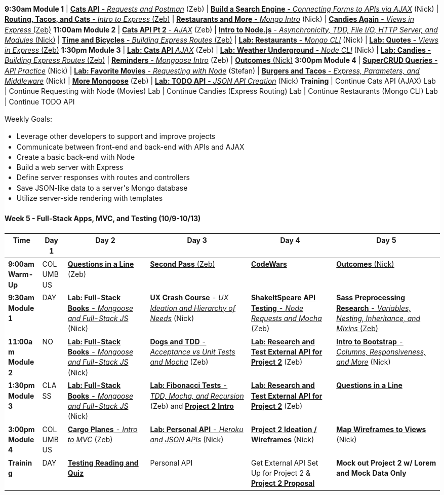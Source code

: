  **9:30am Module 1** | [**Cats API** - *Requests and Postman*][4-1B] (Zeb) | [**Build a Search Engine** - *Connecting Forms to APIs via AJAX*][4-2B] (Nick) | [**Routing, Tacos, and Cats** - *Intro to Express* (Zeb)][4-3B] | [**Restaurants and More** - *Mongo Intro*][4-4B] (Nick) | [**Candies Again** - *Views in Express* (Zeb)][4-5B]
**11:00am Module 2** | [**Cats API Pt 2** - *AJAX*][4-1C] (Zeb) | [**Intro to Node.js** - *Asynchronicity, TDD, File I/O, HTTP Server, and Modules* (Nick)][4-2C] | [**Time and Bicycles** - *Building Express Routes* (Zeb)][4-3C] | [**Lab: Restaurants** - *Mongo CLI*][4-4C] (Nick) | [**Lab: Quotes** - *Views in Express* (Zeb)][4-5C]
**1:30pm Module 3** | [**Lab: Cats API** *AJAX*][4-1D] (Zeb) | [**Lab: Weather Underground** - *Node CLI*][4-2D] (Nick) | [**Lab: Candies** - *Building Express Routes* (Zeb)][4-3D] | [**Reminders** - *Mongoose Intro*][4-4D] (Zeb) | [**Outcomes** (Nick)][4-5D]
**3:00pm Module 4** | [**SuperCRUD Queries** - *API Practice*][4-1E] (Nick) | [**Lab: Favorite Movies** - *Requesting with Node*][4-2E] (Stefan) | [**Burgers and Tacos** - *Express, Parameters, and Middleware*][4-3E] (Nick) |  [**More Mongoose**][4-4D] (Zeb) | [**Lab: TODO API** - *JSON API Creation*][4-5E] (Nick)
**Training** | Continue Cats API (AJAX) Lab | Continue Requesting with Node (Movies) Lab | Continue Candies (Express Routing) Lab | Continue Restaurants (Mongo CLI) Lab | Continue TODO API

Weekly Goals:
* Leverage other developers to support and improve projects
* Communicate between front-end and back-end with APIs and AJAX
* Create a basic back-end with Node
* Build a web server with Express
* Define server responses with routes and controllers
* Save JSON-like data to a server's Mongo database
* Utilize server-side rendering with templates

[4-1B]: https://github.com/den-materials/api-intro "API, JSON, and Postman"
[4-1C]: https://github.com/den-materials/js-ajax-lesson "AJAX Intro"
[4-1D]: https://github.com/den-materials/js-ajax-lab "JS AJAX Lab"
[4-1E]: https://github.com/den-materials/api-practice/blob/master/exercise-1.md "API Practice"

[4-2A]: https://github.com/den-materials/api-practice/blob/master/shakeitspear-lab.md "Shakeitspeare"
[4-2B]: https://github.com/den-materials/forms-and-ajax-lab "Connecting Forms to APIs"
[4-2C]: https://github.com/den-materials/nodejs "Intro to Node.js"
[4-2D]: https://github.com/den-materials/node-cli-weather "Intro Node Lab"
[4-2E]: https://github.com/den-materials/requesting-with-node "Requesting with Node"

[4-3A]: https://github.com/den-materials/mini-tShoot "Dev Tools and Troubleshooting"
[4-3B]: https://github.com/den-materials/express "Intro to Express.js"
[4-3C]: https://github.com/den-materials/express-routing-lesson "Building Express Routes part 1"
[4-3D]: https://github.com/den-materials/express-routing-lab "Building Express Routes part 2"
[4-3E]: https://github.com/den-materials/more-express-routes "More Express Routes"

[4-4A]: https://github.com/den-materials/intro-ejs "EJS Intro"
[4-4B]: https://github.com/den-materials/mongo-intro "Intro to Mongo"
[4-4C]: https://github.com/den-materials/mongo-cli "Mongo Lab"
[4-4D]: https://github.com/den-materials/intro-mongoose "Mongo-backed models with Mongoose"

[4-5A]: https://github.com/den-materials/mongo-structured-data "Data Organization in Mongo"
[4-5B]: https://github.com/den-materials/express-views-lesson "Views in Express Lesson"
[4-5C]: https://github.com/den-materials/express-views-lab "Views in Express Lab"
[4-5D]: https://github.com/den-materials/outcomes-resources "Outcomes"
[4-5E]: https://github.com/den-materials/test-driven-todo-api "Todo Lab"

#### Week 5 - Full-Stack Apps, MVC, and Testing (10/9-10/13)

Time | Day 1                                    | Day 2                                 | Day 3                                | Day 4                                    | Day 5
----- | --------------------------------         | ------------------------------------- | ------------------------------------ | ---------------------------------------- | -----------------------------------
 **9:00am Warm-Up** | COLUMBUS | [**Questions in a Line**][5-2A] (Zeb) | [**Second Pass** (Zeb)][5-3A] | [**CodeWars**][5-4A] | [**Outcomes** (Nick)][5-5A]
 **9:30am Module 1** | DAY | [**Lab: Full-Stack Books** - *Mongoose and Full-Stack JS*][5-2B] (Nick) | [**UX Crash Course** - *UX Ideation and Hierarchy of Needs*][5-3B] (Nick) | [**ShakeItSpeare API Testing** - *Node Requests and Mocha*][5-4B] (Zeb) | [**Sass Preprocessing Research** - *Variables, Nesting, Inheritance, and Mixins* (Zeb)][5-5B]
**11:00am Module 2** | NO | [**Lab: Full-Stack Books** - *Mongoose and Full-Stack JS*][5-2C] (Nick) |  [**Dogs and TDD** - *Acceptance vs Unit Tests and Mocha*][5-3C] (Zeb) | [**Lab: Research and Test External API for Project 2**][5-4C] (Zeb) | [**Intro to Bootstrap** - *Columns, Responsiveness, and More*][5-5C] (Nick)
**1:30pm Module 3** | CLASS | [**Lab: Full-Stack Books** - *Mongoose and Full-Stack JS*][5-2D] (Nick) | [**Lab: Fibonacci Tests** - *TDD, Mocha, and Recursion*][5-3D] (Zeb) and [**Project 2 Intro**][5-3E] | [**Lab: Research and Test External API for Project 2**][5-4D] (Zeb) | [**Questions in a Line**][5-5D]
**3:00pm Module 4** | COLUMBUS | [**Cargo Planes** - *Intro to MVC*][5-2E] (Zeb) | [**Lab: Personal API** - *Heroku and JSON APIs*][5-3F] (Nick) | [**Project 2 Ideation / Wireframes**][5-4E] (Nick) | [**Map Wireframes to Views**][5-5E] (Nick)
**Training** | DAY | [**Testing Reading and Quiz**][5-2F] | Personal API | Get External API Set Up for Project 2 & [**Project 2 Proposal**][5-4F] | **Mock out Project 2 w/ Lorem and Mock Data Only**


[1-1A]: https://github.com/den-materials/icebreakers "Icebreakers"
[1-1B]: https://github.com/den-materials/orientation "Orientation"
[1-1C]: https://github.com/den-materials/how-the-internet-works "How the Internet Works"
[1-1D]: https://github.com/den-materials/terminal-basics-navigating-the-filesystem/ "Navigating the file system"
[1-1E]: https://github.com/den-materials/shared_modules/tree/master/assessments/27-28/day-01 "Diagnostic"
[1-1F]: https://github.com/den-materials/command-line-lab/ "Lab: Command Line"
[1-2A]: https://github.com/den-materials/css-selector-basics "CSS Selector Basics"
[1-2B]: https://github.com/den-materials/css-box-model-and-positioning "Box Model and Positioning"
[1-2C]: https://github.com/den-materials/mockup-to-site-lab "Mockup to HTML/CSS Lab"
[1-2D]: https://github.com/den-materials/git-and-github "Git and GitHub"
[1-2E]: https://github.com/den-materials/design-and-css-challenge-lab "Design and CSS Challenge Lab"
[1-3A]: # "Floats and Clears"
[1-3B]: https://github.com/den-materials/js-data-types "Data types, Variables and Arrays"
[1-3C]: https://github.com/den-materials/js-objects "JavaScript Objects"
[1-3D]: https://github.com/den-materials/outcomes-resources "Outcomes"
[1-3E]: https://github.com/den-materials/chrome-dev-tools "Chrome Dev Tools"
[1-3F]: https://github.com/den-materials/build-a-website "Lab: Build a website"
[1-4A]: https://github.com/den-materials/kyrel "Kyrel 1"
[1-4B]: https://github.com/den-materials/js-functions-and-scope "Functions and Scope"
[1-4C]: https://github.com/den-materials/js-functions-lab "Lab: JavaScript functions"
[1-4D]: https://github.com/den-materials/dom-manipulation-and-events "DOM Manipulation & Events"
[1-4E]: https://github.com/den-materials/dom-manipulation-lotr-lab "Lab: DOM Manipulation LoTR"
[1-5A]: https://github.com/den-materials/kyrel/blob/master/challenges/day2.md "Kyrel 2"
[1-5B]: https://github.com/den-materials/questions-in-a-hat/blob/master/week-01.md "questions in a hat"
[1-5C]: https://github.com/den-materials/control-flow "Mastering Control Flow"
[1-5D]: https://github.com/den-materials/css-responsive-design-and-flexbox "Grid System & Media Queries"
[1-5E]: https://github.com/den-materials/week-1-assessment "Pixel Perfect Recreation"
[2-1A]: https://github.com/den-materials/es6 "ES6 Intro"
[2-1B]: https://github.com/den-materials/whiteboarding-101 "Whiteboarding 101"
[2-1C]: https://github.com/den-materials/logic-lab "Computational Thinking Lab"
[2-1D]: https://github.com/den-materials/js-callbacks-iterators "Callbacks & Iterators"
[2-1E]: https://github.com/den-materials/js-building-iterators-lab "Callbacks & Iterators Lab"
[2-1F]: https://google.github.io/styleguide/htmlcssguide.xml "Google Style Guide"
[2-1G]: https://github.com/airbnb/javascript/tree/es5-deprecated/es5 "AirBNB Style Guide"
[2-2A]: https://github.com/den-materials/practice_problems/blob/master/1_egg_and_polygon.md "Whiteboarding 1"
[2-2B]: https://github.com/den-materials/intro-jquery "Intro to jQuery"
[2-2C]: https://github.com/den-materials/jquery-and-browser-storage "jQuery and Browser Storage"
[2-2D]: https://github.com/den-materials/html-forms "HTML Forms"
[2-2E]: https://github.com/den-materials/css-html-forms-lab "CSS for HTML Forms Lab"
[2-3A]: https://github.com/den-materials/git-branching-and-pages "Git Branching and gh-pages"
[2-3B]: https://github.com/den-materials/intermediate-jquery "Intermediate jQuery"
[2-3C]: https://github.com/den-materials/jquery-selector-lab "jQuery Selector Lab"
[2-3D]: https://github.com/den-materials/css-animations "CSS Transitions & Animations"
[2-3E]: https://github.com/den-materials/tic-tac-toe "Tic Tac Toe"
[2-3F]: https://www.youtube.com/watch?v=SS-9y0H3Si8 "OOP Prep"
[2-4A]: https://teamtreehouse.com/community/pure-javascript-vs-jquery-2 "Native JS vs jQuery Choice"
[2-4B]: https://gist.github.com/liamcurry/2597326 "Native JS vs jQuery Code"
[2-4C]: https://github.com/den-materials/js-oop-flower-power "Flower Power OOP Lab"
[2-4D]: https://github.com/den-materials/oop-concepts "OOP Concepts"
[2-4E]: https://github.com/den-materials/oop-concepts "OOP Refactor"
[2-4F]: https://github.com/den-materials/outcomes-resources "Outcomes"
[2-4G]: https://github.com/den-materials/assessment-2 "Lab: Racer Game"
[2-5A]: https://github.com/den-materials/developer-resources "Dev Resources"
[2-5B]: https://github.com/den-materials/questions-in-a-hat/blob/master/week-02.md "Questions in a Hat"
[2-5C]: https://github.com/den-wdi-4/week2_secondPass "Second Pass"
[2-5D]: https://github.com/den-materials/wdi5_w2_secondPassLab "Christmas Colors Lab"
[2-5E]: # "Wireframes"
[2-5F]: https://www.codewars.com/dashboard "Code Wars"
[2-5G]: https://github.com/den-materials/project-1 "Project 1"
[3-1A]: https://github.com/den-materials/software-development-best-practices "Agile development and user stories"
[3-1B]: https://github.com/den-materials/agile-lab "Agile Lab"
[3-1C]: https://github.com/den-materials/project-1 "Project 1 Specs"
[3-2A]: https://github.com/den-materials/binary-search "Binary Search"
[3-2B]: https://github.com/den-materials/outcomes-resources "Outcomes"
[3-3A]: https://github.com/den-materials/stacks-and-queues "Stacks and Queues"
[3-5D]: https://github.com/den-materials/create-an-issue-project1 "Create an Issue"
[5-2A]: https://github.com/den-materials/questions-in-a-hat/blob/master/week-04.md "Questions in a Hat"
[5-2B]: https://github.com/den-materials/mongoose-books-app "Full Stack JavaScript Lab"
[5-2C]: https://github.com/den-materials/mongoose-books-app "Full Stack JavaScript Lab"
[5-2D]: https://github.com/den-materials/mongoose-books-app "Full Stack JavaScript Lab"
[5-2E]: https://github.com/den-materials/mvc-intro "MVC Intro"
[5-2F]: https://mochajs.org/ "Testing Reading and Quiz"
[5-3A]: https://github.com/den-wdi-3/unit2_week1_secondpass "Second Pass"
[5-3B]: https://github.com/den-materials/ux-crash-course "UX Crash Course"
[5-3C]: https://github.com/den-materials/tdd-and-mocha "Intro to TDD"
[5-3D]: https://github.com/den-materials/tdd-fibonacci "Testing Lab"
[5-3E]: https://github.com/den-materials/project-2 "Project 2"
[5-3F]: https://github.com/den-materials/express-personal-api "Personal API"
[5-4A]: https://www.codewars.com/ "CodeWars"
[5-4B]: https://github.com/den-materials/api-testing "Testing API Calls"
[5-4C]: https://github.com/den-materials/external-API-research "Research and Test External API Lab"
[5-4D]: https://github.com/den-materials/external-API-research "Research and Test External API Lab"
[5-4E]: https://github.com/den-materials/project-2-ideation "Project 2 Ideation / Wireframes"
[5-4F]: https://github.com/den-materials/project-2 "Project 2 Proposal"
[5-5A]: https://github.com/den-materials/outcomes-resources "Outcomes"
[5-5B]: https://github.com/den-materials/sass-intro-1/blob/master/sass.md "Sass"
[5-5C]: https://github.com/den-materials/bootstrap "Intro to Bootstrap"
[5-5D]: https://github.com/den-materials/questions-in-a-hat/blob/master/week-06.md "Questions in a Line"
[5-5E]: https://github.com/den-materials/mapping-wireframes "Map Wireframes to HTML/CSS Components for Project 2"
[6-1A]: https://github.com/den-materials/non-tech-lightning-talk "Non-Tech Lightning Talks"
[6-1B]: https://github.com/den-materials/mvc-folder-structure "MVC App Organization"
[6-1C]: https://github.com/den-materials/mvc-folder-structure "MVC App Organization"
[6-1D]: https://github.com/den-materials/tunely
[6-1E]: https://github.com/den-materials/tunely
[6-2A]: https://github.com/den-materials/non-tech-lightning-talk "Non-Tech Lightning Talks"
[6-2B]: https://github.com/den-materials/gulp "Gulp"
[6-2C]: https://github.com/den-materials/intro-auth "Security 101"
[6-2D]: https://github.com/den-materials/express-passport "Intro to Passport"
[6-2F]: https://github.com/den-materials/project-2 "MVP Of Project 2"
[6-3A]: https://github.com/den-materials/unit2_week2_secondpass "Second Pass"
[6-3B]: https://github.com/den-materials/outcomes-resources "Outcomes"
[6-3C]: # "Intro to Scoping"
[6-3D]: https://github.com/den-materials/project-2 "Project 2 Time"
[6-4A]: https://github.com/den-materials/fizzBuzz "FizzBuzz"
[7-2C]: https://github.com/den-materials/portfolio-starter-kit "Make a Portfolio!"
[7-2D]: https://github.com/den-materials/create-an-issue-project2 "Create Issues"
[7-3A]: https://github.com/den-materials/project-03 "Project 3"
[7-3B]: https://github.com/den-materials/es6-part2 "More ES6"
[7-3C]: https://github.com/den-materials/authentication-and-math "Auth Math"
[7-3D]: https://github.com/den-materials/angular/blob/master/lectures/day-1/01-intro.md "Intro to Angular" 
[7-3E]: https://github.com/den-materials/angular/blob/master/lectures/day-1/02-typescript.md "Intro to Typescript" 
[7-3F]: https://github.com/den-materials/intro-typescript "Intro to Typescript"
[7-3G]: https://github.com/den-materials/angular/blob/master/lectures/day-1/03-angular-basics.md "Angular Basics"
[7-4A]: https://github.com/den-materials/angular/blob/master/lectures/day-1/04-angular-components.md "Angular Components"
[7-4B]: https://github.com/den-materials/angular/blob/master/lectures/day-1/04-angular-components.md "Angular Components"
[7-4C]: https://github.com/den-materials/angular/blob/master/lectures/day-1/05-summary.md "Summary"
[7-4D]: https://github.com/den-materials/angular/tree/master/projects/project-01-components "Components Project"
[7-4E]: https://github.com/den-materials/angular/tree/master/lectures/day-2 "Day 2 Lessons"
[7-4F]: https://github.com/den-materials/death-square-routing "Routing Project"
[7-5A]: https://github.com/den-materials/project-03 "Project 3 Pitch"
[7-5B]: https://github.com/den-materials/angular/tree/master/lectures/day-2 "Day 2 Lessons"
[7-5C]: https://github.com/den-materials/death-square-api "API Project"
[7-5D]: https://github.com/den-materials/angular/blob/master/lectures/day-3/observables/README.md "HTTP/Observables"
[7-5E]: https://github.com/den-materials/angular/blob/master/lectures/day-3/observables/README.md "HTTP/Observables"
[7-5F]: https://github.com/den-materials/death-square-observables "Observables Project"
[7-5G]: https://www.sitepoint.com/ultimate-angular-cli-reference/#runningyourunittests "Jasmine, Karma, and Angular"
[7-5H]: https://marcofranssen.nl/jasmine-vs-mocha/ "Jasmine vs Mocha"